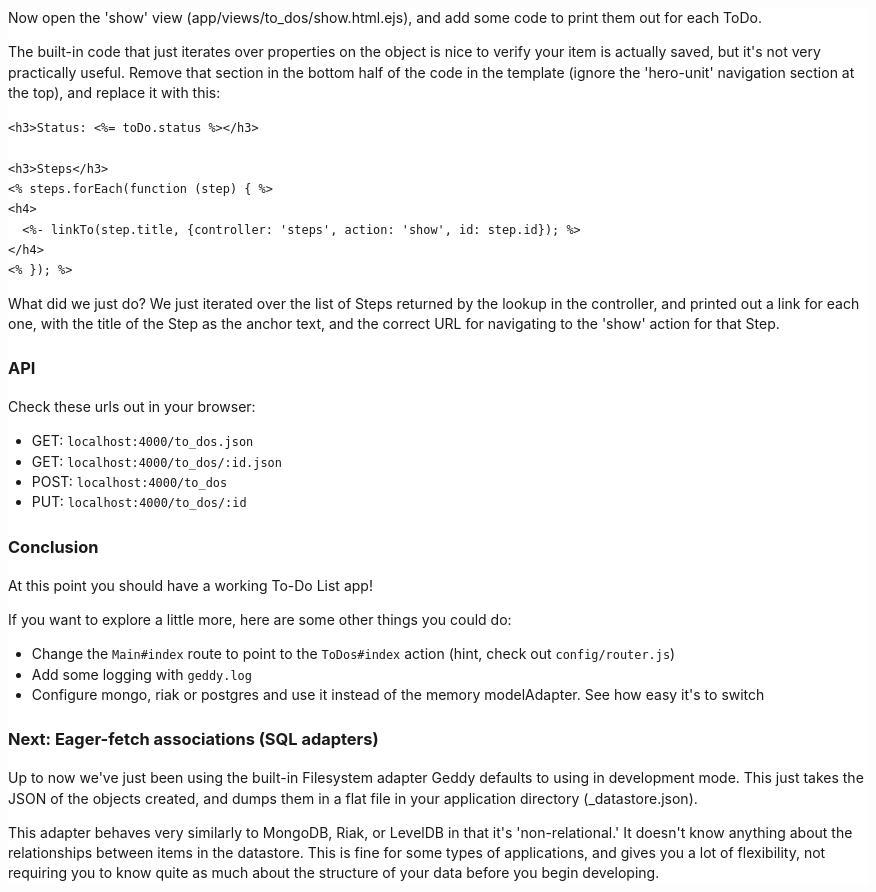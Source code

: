Now open the 'show' view (app/views/to_dos/show.html.ejs), and add some code to
print them out for each ToDo.

The built-in code that just iterates over properties on the object is nice to
verify your item is actually saved, but it's not very practically useful. Remove
that section in the bottom half of the code in the template (ignore the
'hero-unit' navigation section at the top), and replace it with this:

```
<h3>Status: <%= toDo.status %></h3>

<h3>Steps</h3>
<% steps.forEach(function (step) { %>
<h4>
  <%- linkTo(step.title, {controller: 'steps', action: 'show', id: step.id}); %>
</h4>
<% }); %>
```

What did we just do? We just iterated over the list of Steps returned by the
lookup in the controller, and printed out a link for each one, with the title of
the Step as the anchor text, and the correct URL for navigating to the 'show'
action for that Step.

### API

Check these urls out in your browser:

-   GET: `localhost:4000/to_dos.json`
-   GET: `localhost:4000/to_dos/:id.json`
-   POST: `localhost:4000/to_dos`
-   PUT: `localhost:4000/to_dos/:id`

### Conclusion

At this point you should have a working To-Do List app!

If you want to explore a little more, here are some other things you
could do:

-   Change the `Main#index` route to point to the `ToDos#index` action
    (hint, check out `config/router.js`)
-   Add some logging with `geddy.log`
-   Configure mongo, riak or postgres and use it instead of the memory
    modelAdapter. See how easy it's to switch

### Next: Eager-fetch associations (SQL adapters)

Up to now we've just been using the built-in Filesystem adapter Geddy defaults
to using in development mode. This just takes the JSON of the objects created,
and dumps them in a flat file in your application directory (_datastore.json).

This adapter behaves very similarly to MongoDB, Riak, or LevelDB in that it's
'non-relational.' It doesn't know anything about the relationships between items
in the datastore. This is fine for some types of applications, and gives you a
lot of flexibility, not requiring you to know quite as much about the structure
of your data before you begin developing.

